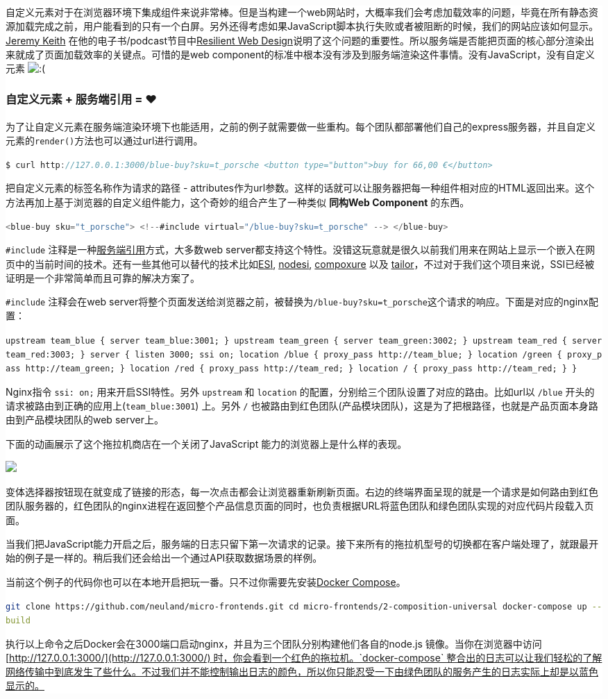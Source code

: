 自定义元素对于在浏览器环境下集成组件来说非常棒。但是当构建一个web网站时，大概率我们会考虑加载效率的问题，毕竟在所有静态资源加载完成之前，用户能看到的只有一个白屏。另外还得考虑如果JavaScript脚本执行失败或者被阻断的时候，我们的网站应该如何显示。[Jeremy Keith](https://adactio.com/) 在他的电子书/podcast节目中[Resilient Web Design](https://resilientwebdesign.com/)说明了这个问题的重要性。所以服务端是否能把页面的核心部分渲染出来就成了页面加载效率的关键点。可惜的是web component的标准中根本没有涉及到服务端渲染这件事情。没有JavaScript，没有自定义元素 ![:(](https://www.jonsam.site/wp-content/plugins/WP-Alu2Button/static/img/icon_sad.gif)

### 自定义元素 + 服务端引用 = ❤️

为了让自定义元素在服务端渲染环境下也能适用，之前的例子就需要做一些重构。每个团队都部署他们自己的express服务器，并且自定义元素的`render()`方法也可以通过url进行调用。

```javascript
$ curl http://127.0.0.1:3000/blue-buy?sku=t_porsche <button type="button">buy for 66,00 €</button>
```

把自定义元素的标签名称作为请求的路径 - attributes作为url参数。这样的话就可以让服务器把每一种组件相对应的HTML返回出来。这个方法再加上基于浏览器的自定义组件能力，这个奇妙的组合产生了一种类似 **同构Web Component** 的东西。

```javascript
<blue-buy sku="t_porsche"> <!--#include virtual="/blue-buy?sku=t_porsche" --> </blue-buy>
```

`#include` 注释是一种[服务端引用](https://en.wikipedia.org/wiki/Server_Side_Includes)方式，大多数web server都支持这个特性。没错这玩意就是很久以前我们用来在网站上显示一个嵌入在网页中的当前时间的技术。还有一些其他可以替代的技术比如[ES](https://en.wikipedia.org/wiki/Edge_Side_Includes)[I](https://en.wikipedia.org/wiki/Edge_Side_Includes), [nodesi](https://github.com/Schibsted-Tech-Polska/nodesi), [compoxure](https://github.com/tes/compoxure) 以及 [tailor](https://github.com/zalando/tailor)，不过对于我们这个项目来说，SSI已经被证明是一个非常简单而且可靠的解决方案了。

`#include` 注释会在web server将整个页面发送给浏览器之前，被替换为`/blue-buy?sku=t_porsche`这个请求的响应。下面是对应的nginx配置：

```nginx
upstream team_blue { server team_blue:3001; } upstream team_green { server team_green:3002; } upstream team_red { server team_red:3003; } server { listen 3000; ssi on; location /blue { proxy_pass http://team_blue; } location /green { proxy_pass http://team_green; } location /red { proxy_pass http://team_red; } location / { proxy_pass http://team_red; } }
```

Nginx指令 `ssi: on;` 用来开启SSI特性。另外 `upstream` 和 `location` 的配置，分别给三个团队设置了对应的路由。比如url以 `/blue` 开头的请求被路由到正确的应用上(`team_blue:3001`) 上。另外 `/` 也被路由到红色团队(产品模块团队)，这是为了把根路径，也就是产品页面本身路由到产品模块团队的web server上。

下面的动画展示了这个拖拉机商店在一个关闭了JavaScript 能力的浏览器上是什么样的表现。

![](https://www.jonsam.site/wp-content/uploads/2022/04/1649138121-image.gif)

变体选择器按钮现在就变成了链接的形态，每一次点击都会让浏览器重新刷新页面。右边的终端界面呈现的就是一个请求是如何路由到红色团队服务器的，红色团队的nginx进程在返回整个产品信息页面的同时，也负责根据URL将蓝色团队和绿色团队实现的对应代码片段载入页面。

当我们把JavaScript能力开启之后，服务端的日志只留下第一次请求的记录。接下来所有的拖拉机型号的切换都在客户端处理了，就跟最开始的例子是一样的。稍后我们还会给出一个通过API获取数据场景的样例。

当前这个例子的代码你也可以在本地开启把玩一番。只不过你需要先安装[Docker Compose](https://docs.docker.com/compose/install/)。

```bash
git clone https://github.com/neuland/micro-frontends.git cd micro-frontends/2-composition-universal docker-compose up --build
```

执行以上命令之后Docker会在3000端口启动nginx，并且为三个团队分别构建他们各自的node.js 镜像。当你在浏览器中访问[http://127.0.0.1:3000/](http://127.0.0.1:3000/) 时，你会看到一个红色的拖拉机。`docker-compose` 整合出的日志可以让我们轻松的了解网络传输中到底发生了些什么。不过我们并不能控制输出日志的颜色，所以你只能忍受一下由绿色团队的服务产生的日志实际上却是以蓝色显示的。
